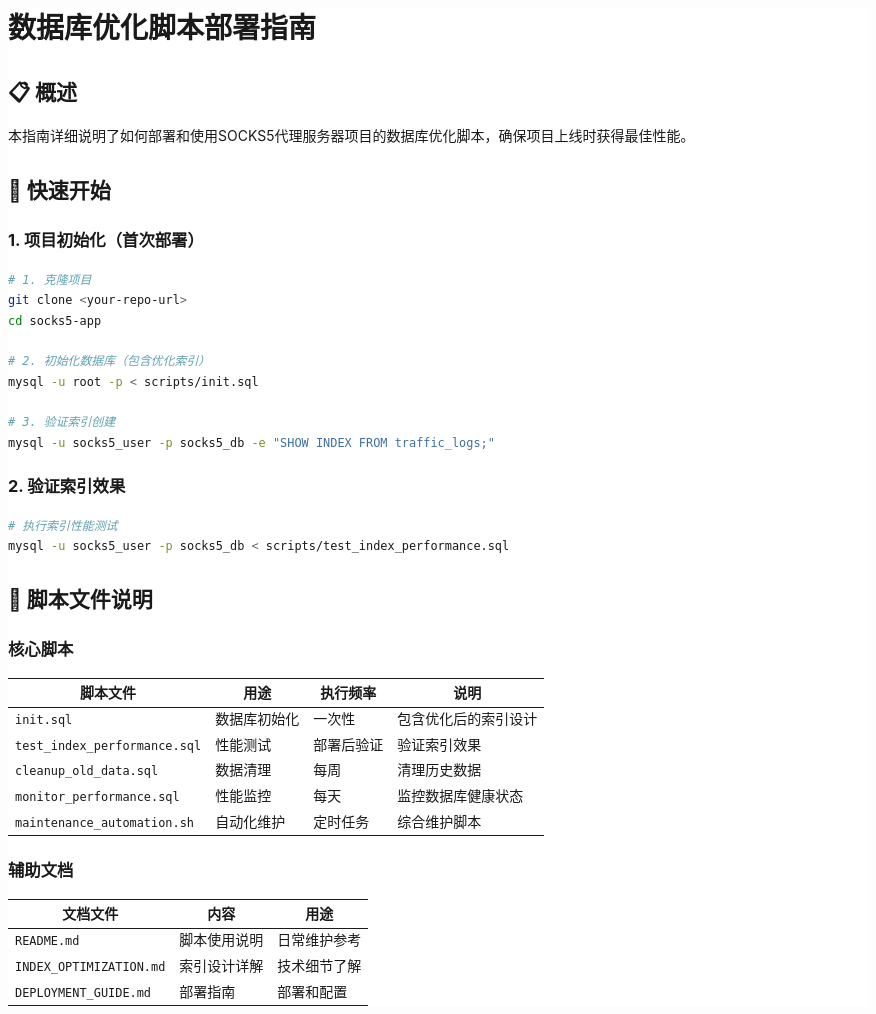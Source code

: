 # 数据库优化脚本部署指南

## 📋 概述

本指南详细说明了如何部署和使用SOCKS5代理服务器项目的数据库优化脚本，确保项目上线时获得最佳性能。

## 🚀 快速开始

### 1. 项目初始化（首次部署）

```bash
# 1. 克隆项目
git clone <your-repo-url>
cd socks5-app

# 2. 初始化数据库（包含优化索引）
mysql -u root -p < scripts/init.sql

# 3. 验证索引创建
mysql -u socks5_user -p socks5_db -e "SHOW INDEX FROM traffic_logs;"
```

### 2. 验证索引效果

```bash
# 执行索引性能测试
mysql -u socks5_user -p socks5_db < scripts/test_index_performance.sql
```

## 📁 脚本文件说明

### 核心脚本

| 脚本文件 | 用途 | 执行频率 | 说明 |
|---------|------|----------|------|
| `init.sql` | 数据库初始化 | 一次性 | 包含优化后的索引设计 |
| `test_index_performance.sql` | 性能测试 | 部署后验证 | 验证索引效果 |
| `cleanup_old_data.sql` | 数据清理 | 每周 | 清理历史数据 |
| `monitor_performance.sql` | 性能监控 | 每天 | 监控数据库健康状态 |
| `maintenance_automation.sh` | 自动化维护 | 定时任务 | 综合维护脚本 |

### 辅助文档

| 文档文件 | 内容 | 用途 |
|---------|------|------|
| `README.md` | 脚本使用说明 | 日常维护参考 |
| `INDEX_OPTIMIZATION.md` | 索引设计详解 | 技术细节了解 |
| `DEPLOYMENT_GUIDE.md` | 部署指南 | 部署和配置 |
